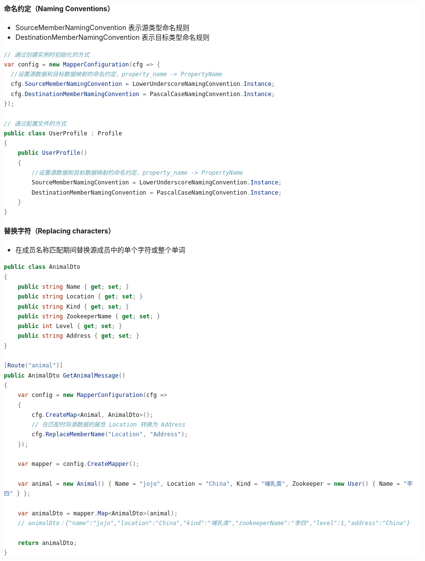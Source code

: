 #### 命名约定（Naming Conventions）

- SourceMemberNamingConvention 表示源类型命名规则
- DestinationMemberNamingConvention 表示目标类型命名规则

```csharp
// 通过创建实例时初始化的方式
var config = new MapperConfiguration(cfg => {
  //设置源数据和目标数据映射的命名约定，property_name -> PropertyName
  cfg.SourceMemberNamingConvention = LowerUnderscoreNamingConvention.Instance;
  cfg.DestinationMemberNamingConvention = PascalCaseNamingConvention.Instance;
});

// 通过配置文件的方式
public class UserProfile : Profile
{
    public UserProfile()
    {
        //设置源数据和目标数据映射的命名约定，property_name -> PropertyName
        SourceMemberNamingConvention = LowerUnderscoreNamingConvention.Instance;
        DestinationMemberNamingConvention = PascalCaseNamingConvention.Instance;
    }
}
```

#### 替换字符（Replacing characters）

- 在成员名称匹配期间替换源成员中的单个字符或整个单词

```csharp
public class AnimalDto
{
    public string Name { get; set; }
    public string Location { get; set; }
    public string Kind { get; set; }
    public string ZookeeperName { get; set; }
    public int Level { get; set; }
    public string Address { get; set; }
}

[Route("animal")]
public AnimalDto GetAnimalMessage()
{
    var config = new MapperConfiguration(cfg =>
    {
        cfg.CreateMap<Animal, AnimalDto>();
        // 在匹配时将源数据的属性 Location 转换为 Address
        cfg.ReplaceMemberName("Location", "Address");
    });

    var mapper = config.CreateMapper();

    var animal = new Animal() { Name = "jojo", Location = "China", Kind = "哺乳类", Zookeeper = new User() { Name = "李四" } };

    var animalDto = mapper.Map<AnimalDto>(animal);
    // animalDto：{"name":"jojo","location":"China","kind":"哺乳类","zookeeperName":"李四","level":1,"address":"China"}

    return animalDto;
}
```
